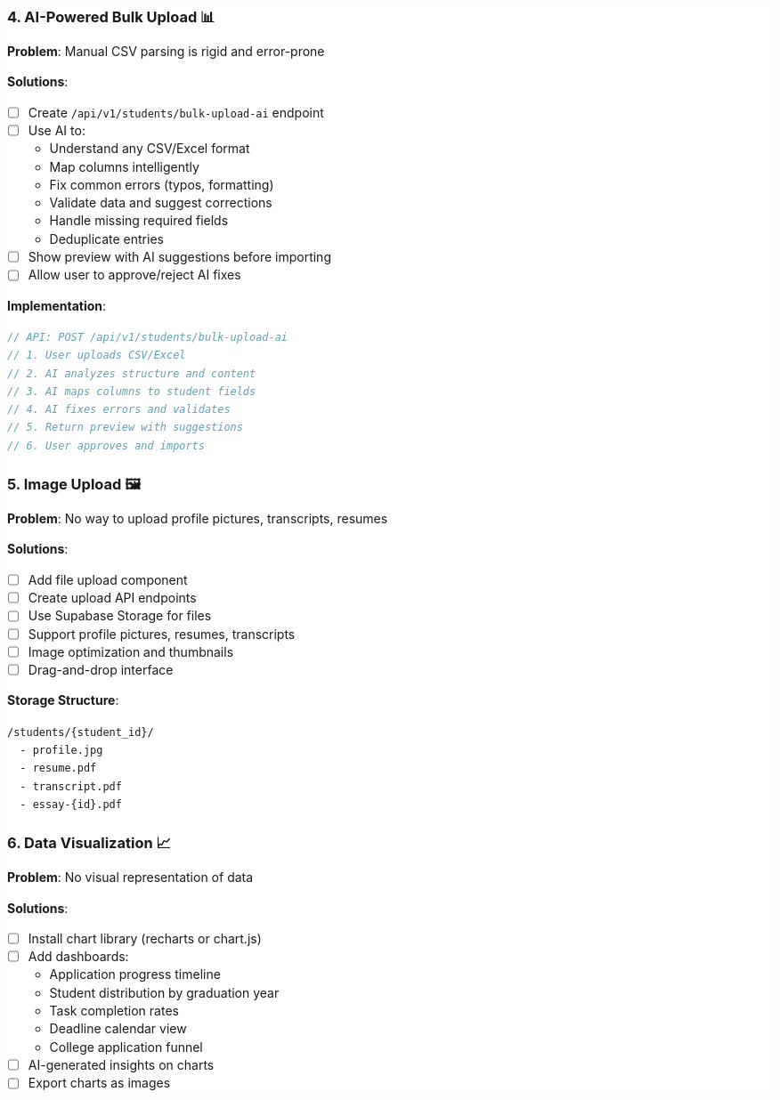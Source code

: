 ### 4. **AI-Powered Bulk Upload** 📊
**Problem**: Manual CSV parsing is rigid and error-prone

**Solutions**:
- [ ] Create `/api/v1/students/bulk-upload-ai` endpoint
- [ ] Use AI to:
  - Understand any CSV/Excel format
  - Map columns intelligently
  - Fix common errors (typos, formatting)
  - Validate data and suggest corrections
  - Handle missing required fields
  - Deduplicate entries
- [ ] Show preview with AI suggestions before importing
- [ ] Allow user to approve/reject AI fixes

**Implementation**:
```typescript
// API: POST /api/v1/students/bulk-upload-ai
// 1. User uploads CSV/Excel
// 2. AI analyzes structure and content
// 3. AI maps columns to student fields
// 4. AI fixes errors and validates
// 5. Return preview with suggestions
// 6. User approves and imports
```

### 5. **Image Upload** 🖼️
**Problem**: No way to upload profile pictures, transcripts, resumes

**Solutions**:
- [ ] Add file upload component
- [ ] Create upload API endpoints
- [ ] Use Supabase Storage for files
- [ ] Support profile pictures, resumes, transcripts
- [ ] Image optimization and thumbnails
- [ ] Drag-and-drop interface

**Storage Structure**:
```
/students/{student_id}/
  - profile.jpg
  - resume.pdf
  - transcript.pdf
  - essay-{id}.pdf
```

### 6. **Data Visualization** 📈
**Problem**: No visual representation of data

**Solutions**:
- [ ] Install chart library (recharts or chart.js)
- [ ] Add dashboards:
  - Application progress timeline
  - Student distribution by graduation year
  - Task completion rates
  - Deadline calendar view
  - College application funnel
- [ ] AI-generated insights on charts
- [ ] Export charts as images
